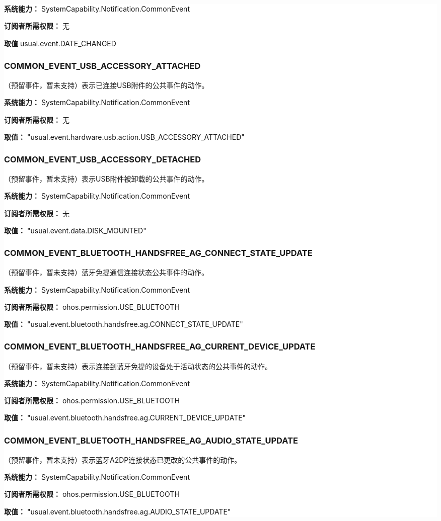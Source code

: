 **系统能力：** SystemCapability.Notification.CommonEvent

**订阅者所需权限：** 无

**取值** usual.event.DATE_CHANGED

### COMMON_EVENT_USB_ACCESSORY_ATTACHED

（预留事件，暂未支持）表示已连接USB附件的公共事件的动作。

**系统能力：** SystemCapability.Notification.CommonEvent

**订阅者所需权限：** 无

**取值：** "usual.event.hardware.usb.action.USB_ACCESSORY_ATTACHED"


### COMMON_EVENT_USB_ACCESSORY_DETACHED

（预留事件，暂未支持）表示USB附件被卸载的公共事件的动作。

**系统能力：** SystemCapability.Notification.CommonEvent

**订阅者所需权限：** 无

**取值：** "usual.event.data.DISK_MOUNTED"

### COMMON_EVENT_BLUETOOTH_HANDSFREE_AG_CONNECT_STATE_UPDATE
（预留事件，暂未支持）蓝牙免提通信连接状态公共事件的动作。

**系统能力：** SystemCapability.Notification.CommonEvent

**订阅者所需权限：** ohos.permission.USE_BLUETOOTH

**取值：** "usual.event.bluetooth.handsfree.ag.CONNECT_STATE_UPDATE"



### COMMON_EVENT_BLUETOOTH_HANDSFREE_AG_CURRENT_DEVICE_UPDATE
（预留事件，暂未支持）表示连接到蓝牙免提的设备处于活动状态的公共事件的动作。

**系统能力：** SystemCapability.Notification.CommonEvent

**订阅者所需权限：** ohos.permission.USE_BLUETOOTH

**取值：** "usual.event.bluetooth.handsfree.ag.CURRENT_DEVICE_UPDATE"


### COMMON_EVENT_BLUETOOTH_HANDSFREE_AG_AUDIO_STATE_UPDATE
（预留事件，暂未支持）表示蓝牙A2DP连接状态已更改的公共事件的动作。

**系统能力：** SystemCapability.Notification.CommonEvent

**订阅者所需权限：** ohos.permission.USE_BLUETOOTH

**取值：** "usual.event.bluetooth.handsfree.ag.AUDIO_STATE_UPDATE"



